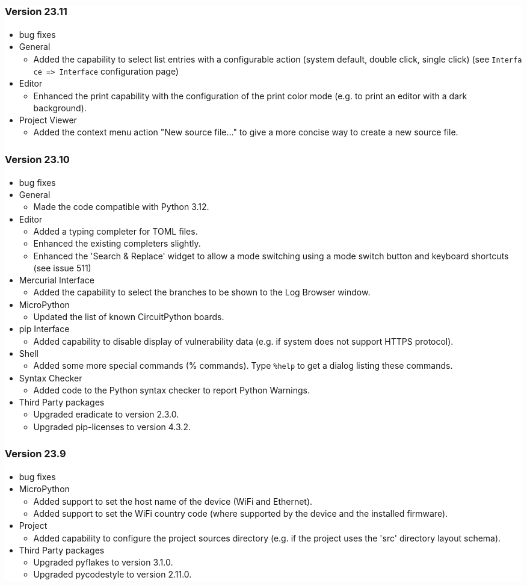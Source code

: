 ### Version 23.11
- bug fixes
- General
    - Added the capability to select list entries with a configurable action
      (system default, double click, single click) (see `Interface => Interface`
      configuration page)
- Editor
    - Enhanced the print capability with the configuration of the print
      color mode (e.g. to print an editor with a dark background).
- Project Viewer
    - Added the context menu action "New source file..." to give a more concise
      way to create a new source file.

### Version 23.10
- bug fixes
- General
    - Made the code compatible with Python 3.12.
- Editor
    - Added a typing completer for TOML files.
    - Enhanced the existing completers slightly.
    - Enhanced the 'Search & Replace' widget to allow a mode switching using
      a mode switch button and keyboard shortcuts (see issue 511)
- Mercurial Interface
    - Added the capability to select the branches to be shown to the Log Browser
      window.
- MicroPython
    - Updated the list of known CircuitPython boards.
- pip Interface
    - Added capability to disable display of vulnerability data (e.g. if system
      does not support HTTPS protocol).
- Shell
    - Added some more special commands (% commands). Type `%help` to get a dialog
      listing these commands.
- Syntax Checker
    - Added code to the Python syntax checker to report Python Warnings.
- Third Party packages
    - Upgraded eradicate to version 2.3.0.
    - Upgraded pip-licenses to version 4.3.2.

### Version 23.9
- bug fixes
- MicroPython
    - Added support to set the host name of the device (WiFi and Ethernet).
    - Added support to set the WiFi country code (where supported by the device
      and the installed firmware).
- Project
    - Added capability to configure the project sources directory (e.g. if the
      project uses the 'src' directory layout schema).
- Third Party packages
    - Upgraded pyflakes to version 3.1.0.
    - Upgraded pycodestyle to version 2.11.0.
